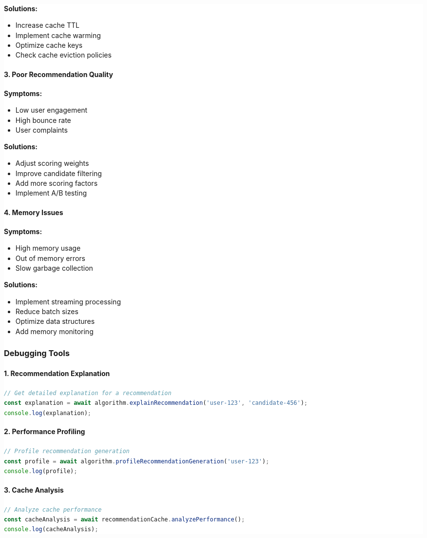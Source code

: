 **Solutions:**
- Increase cache TTL
- Implement cache warming
- Optimize cache keys
- Check cache eviction policies

#### 3. Poor Recommendation Quality

**Symptoms:**
- Low user engagement
- High bounce rate
- User complaints

**Solutions:**
- Adjust scoring weights
- Improve candidate filtering
- Add more scoring factors
- Implement A/B testing

#### 4. Memory Issues

**Symptoms:**
- High memory usage
- Out of memory errors
- Slow garbage collection

**Solutions:**
- Implement streaming processing
- Reduce batch sizes
- Optimize data structures
- Add memory monitoring

### Debugging Tools

#### 1. Recommendation Explanation

```typescript
// Get detailed explanation for a recommendation
const explanation = await algorithm.explainRecommendation('user-123', 'candidate-456');
console.log(explanation);
```

#### 2. Performance Profiling

```typescript
// Profile recommendation generation
const profile = await algorithm.profileRecommendationGeneration('user-123');
console.log(profile);
```

#### 3. Cache Analysis

```typescript
// Analyze cache performance
const cacheAnalysis = await recommendationCache.analyzePerformance();
console.log(cacheAnalysis);
```
